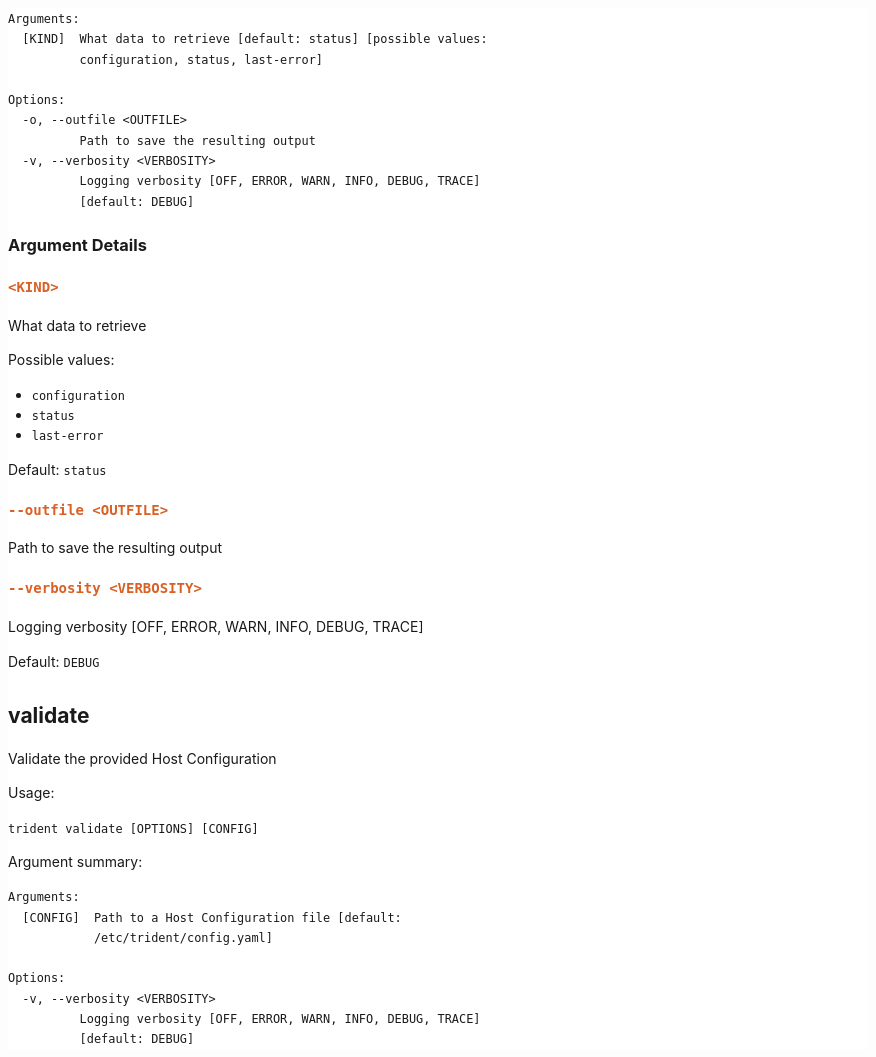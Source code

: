 ```
Arguments:
  [KIND]  What data to retrieve [default: status] [possible values:
          configuration, status, last-error]

Options:
  -o, --outfile <OUTFILE>
          Path to save the resulting output
  -v, --verbosity <VERBOSITY>
          Logging verbosity [OFF, ERROR, WARN, INFO, DEBUG, TRACE]
          [default: DEBUG]
```


### Argument Details

#### <span style="color:#d96125;font-family:monospace;">&lt;KIND&gt;</span>

What data to retrieve

Possible values:

- `configuration`
- `status`
- `last-error`

Default: `status`


#### <span style="color:#d96125;font-family:monospace;">--outfile &lt;OUTFILE&gt;</span>

Path to save the resulting output


#### <span style="color:#d96125;font-family:monospace;">--verbosity &lt;VERBOSITY&gt;</span>

Logging verbosity [OFF, ERROR, WARN, INFO, DEBUG, TRACE]

Default: `DEBUG`


## validate

Validate the provided Host Configuration

Usage:

```
trident validate [OPTIONS] [CONFIG]
```

Argument summary:

```
Arguments:
  [CONFIG]  Path to a Host Configuration file [default:
            /etc/trident/config.yaml]

Options:
  -v, --verbosity <VERBOSITY>
          Logging verbosity [OFF, ERROR, WARN, INFO, DEBUG, TRACE]
          [default: DEBUG]
```
